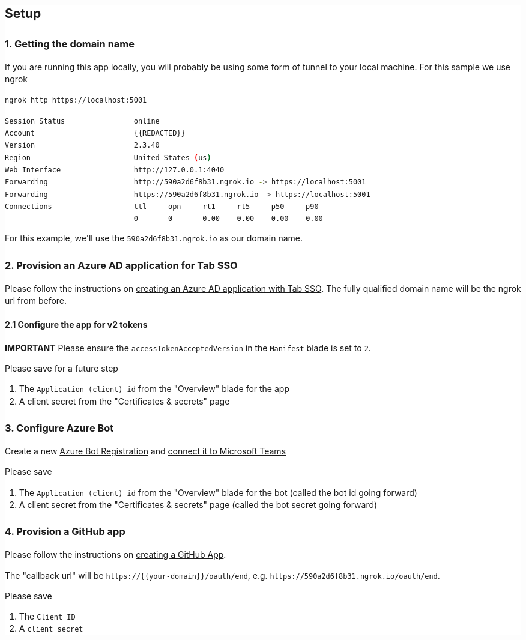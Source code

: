 ## Setup
### 1. Getting the domain name
If you are running this app locally, you will probably be using some form of tunnel to your local machine. For this sample we use [ngrok](https://ngrok.com)

```bash
ngrok http https://localhost:5001
```

```bash
Session Status                online
Account                       {{REDACTED}}
Version                       2.3.40
Region                        United States (us)
Web Interface                 http://127.0.0.1:4040
Forwarding                    http://590a2d6f8b31.ngrok.io -> https://localhost:5001
Forwarding                    https://590a2d6f8b31.ngrok.io -> https://localhost:5001
Connections                   ttl     opn     rt1     rt5     p50     p90
                              0       0       0.00    0.00    0.00    0.00                
```

For this example, we'll use the `590a2d6f8b31.ngrok.io` as our domain name.

### 2. Provision an Azure AD application for Tab SSO
Please follow the instructions on [creating an Azure AD application with Tab SSO](https://docs.microsoft.com/en-us/microsoftteams/platform/tabs/how-to/authentication/auth-aad-sso?tabs=dotnet#1-create-your-azure-ad-application). The fully qualified domain name will be the ngrok url from before.

#### 2.1 Configure the app for v2 tokens
**IMPORTANT** Please ensure the `accessTokenAcceptedVersion` in the `Manifest` blade is set to `2`.


Please save for a future step
1. The `Application (client) id` from the "Overview" blade for the app
2. A client secret from the "Certificates & secrets" page

### 3. Configure Azure Bot
Create a new [Azure Bot Registration]() and [connect it to Microsoft Teams](https://docs.microsoft.com/en-us/azure/bot-service/channel-connect-teams?view=azure-bot-service-4.0)

Please save  
1. The `Application (client) id` from the "Overview" blade for the bot (called the bot id going forward)
2. A client secret from the "Certificates & secrets" page (called the bot secret going forward)

### 4. Provision a GitHub app
Please follow the instructions on [creating a GitHub App](https://docs.github.com/en/developers/apps/building-github-apps/creating-a-github-app).

The "callback url" will be `https://{{your-domain}}/oauth/end`, e.g. `https://590a2d6f8b31.ngrok.io/oauth/end`.

Please save
1. The `Client ID`
2. A `client secret` 
